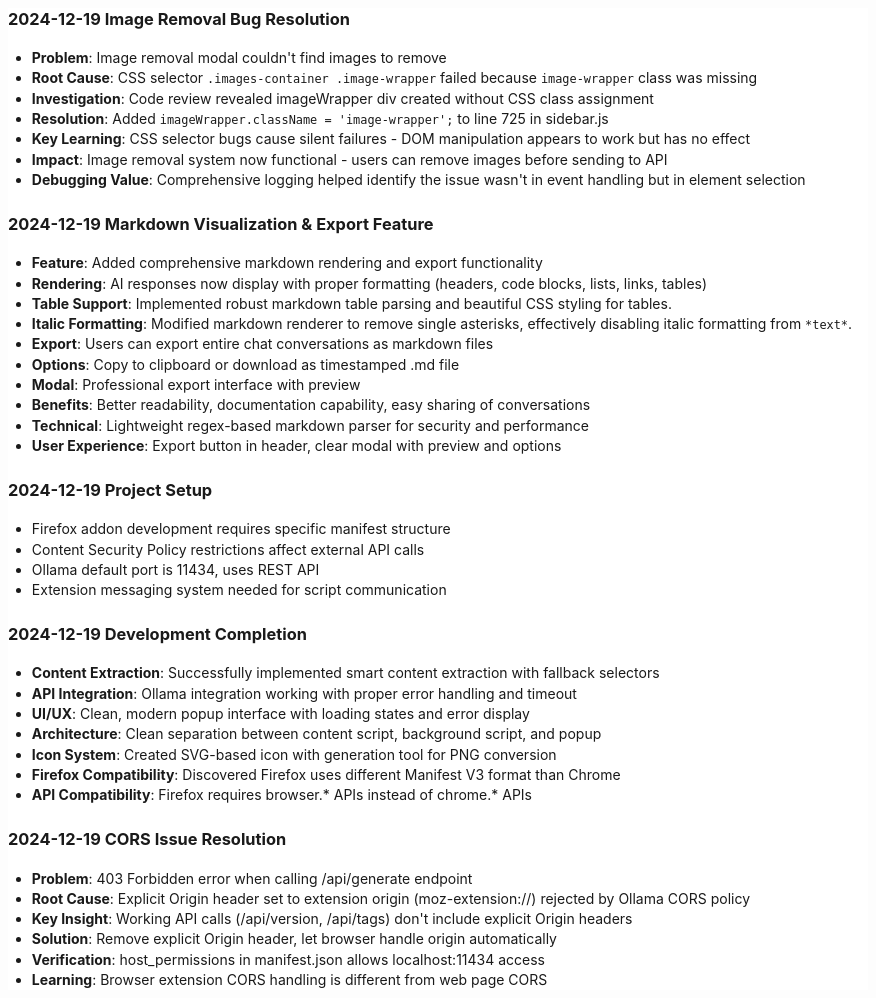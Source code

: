### 2024-12-19 Image Removal Bug Resolution
- **Problem**: Image removal modal couldn't find images to remove
- **Root Cause**: CSS selector `.images-container .image-wrapper` failed because `image-wrapper` class was missing
- **Investigation**: Code review revealed imageWrapper div created without CSS class assignment
- **Resolution**: Added `imageWrapper.className = 'image-wrapper';` to line 725 in sidebar.js
- **Key Learning**: CSS selector bugs cause silent failures - DOM manipulation appears to work but has no effect
- **Impact**: Image removal system now functional - users can remove images before sending to API
- **Debugging Value**: Comprehensive logging helped identify the issue wasn't in event handling but in element selection

### 2024-12-19 Markdown Visualization & Export Feature
- **Feature**: Added comprehensive markdown rendering and export functionality
- **Rendering**: AI responses now display with proper formatting (headers, code blocks, lists, links, tables)
- **Table Support**: Implemented robust markdown table parsing and beautiful CSS styling for tables.
- **Italic Formatting**: Modified markdown renderer to remove single asterisks, effectively disabling italic formatting from `*text*`.
- **Export**: Users can export entire chat conversations as markdown files
- **Options**: Copy to clipboard or download as timestamped .md file
- **Modal**: Professional export interface with preview
- **Benefits**: Better readability, documentation capability, easy sharing of conversations
- **Technical**: Lightweight regex-based markdown parser for security and performance
- **User Experience**: Export button in header, clear modal with preview and options

### 2024-12-19 Project Setup
- Firefox addon development requires specific manifest structure
- Content Security Policy restrictions affect external API calls
- Ollama default port is 11434, uses REST API
- Extension messaging system needed for script communication

### 2024-12-19 Development Completion
- **Content Extraction**: Successfully implemented smart content extraction with fallback selectors
- **API Integration**: Ollama integration working with proper error handling and timeout
- **UI/UX**: Clean, modern popup interface with loading states and error display
- **Architecture**: Clean separation between content script, background script, and popup
- **Icon System**: Created SVG-based icon with generation tool for PNG conversion
- **Firefox Compatibility**: Discovered Firefox uses different Manifest V3 format than Chrome
- **API Compatibility**: Firefox requires browser.* APIs instead of chrome.* APIs

### 2024-12-19 CORS Issue Resolution
- **Problem**: 403 Forbidden error when calling /api/generate endpoint
- **Root Cause**: Explicit Origin header set to extension origin (moz-extension://) rejected by Ollama CORS policy
- **Key Insight**: Working API calls (/api/version, /api/tags) don't include explicit Origin headers
- **Solution**: Remove explicit Origin header, let browser handle origin automatically
- **Verification**: host_permissions in manifest.json allows localhost:11434 access
- **Learning**: Browser extension CORS handling is different from web page CORS
